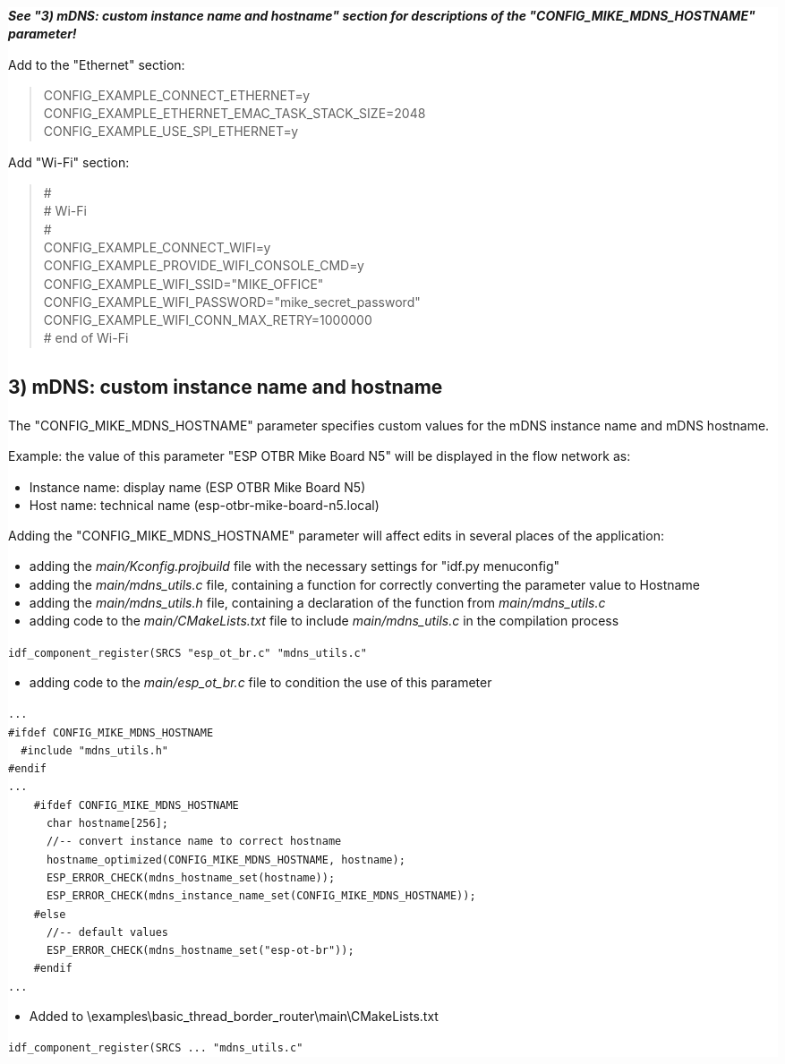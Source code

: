 ***See "3) mDNS: custom instance name and hostname" section for descriptions of the "CONFIG_MIKE_MDNS_HOSTNAME" parameter!***  
    
Add to the "Ethernet" section:  
> CONFIG_EXAMPLE_CONNECT_ETHERNET=y  
> CONFIG_EXAMPLE_ETHERNET_EMAC_TASK_STACK_SIZE=2048  
> CONFIG_EXAMPLE_USE_SPI_ETHERNET=y  
  
Add "Wi-Fi" section:  
> \#  
> \# Wi-Fi  
> \#   
> CONFIG_EXAMPLE_CONNECT_WIFI=y  
> CONFIG_EXAMPLE_PROVIDE_WIFI_CONSOLE_CMD=y  
> CONFIG_EXAMPLE_WIFI_SSID="MIKE_OFFICE"  
> CONFIG_EXAMPLE_WIFI_PASSWORD="mike_secret_password"  
> CONFIG_EXAMPLE_WIFI_CONN_MAX_RETRY=1000000  
> \# end of Wi-Fi  
  


## 3) mDNS: custom instance name and hostname
The "CONFIG_MIKE_MDNS_HOSTNAME" parameter specifies custom values for the mDNS instance name and mDNS hostname.  
  
Example: the value of this parameter "ESP OTBR Mike Board N5" will be displayed in the flow network as:  
- Instance name: display name (ESP OTBR Mike Board N5)  
- Host name: technical name (esp-otbr-mike-board-n5.local)  
 
Adding the "CONFIG_MIKE_MDNS_HOSTNAME" parameter will affect edits in several places of the application:  
- adding the *main/Kconfig.projbuild* file with the necessary settings for "idf.py menuconfig"  
- adding the *main/mdns_utils.c* file, containing a function for correctly converting the parameter value to Hostname  
- adding the *main/mdns_utils.h* file, containing a declaration of the function from *main/mdns_utils.c*  
- adding code to the *main/CMakeLists.txt* file to include *main/mdns_utils.c* in the compilation process  
~~~
idf_component_register(SRCS "esp_ot_br.c" "mdns_utils.c"
~~~
- adding code to the *main/esp_ot_br.c* file to condition the use of this parameter  
~~~
...
#ifdef CONFIG_MIKE_MDNS_HOSTNAME
  #include "mdns_utils.h"
#endif
...
    #ifdef CONFIG_MIKE_MDNS_HOSTNAME
      char hostname[256];
      //-- convert instance name to correct hostname
      hostname_optimized(CONFIG_MIKE_MDNS_HOSTNAME, hostname);
      ESP_ERROR_CHECK(mdns_hostname_set(hostname));
      ESP_ERROR_CHECK(mdns_instance_name_set(CONFIG_MIKE_MDNS_HOSTNAME));
    #else
      //-- default values
      ESP_ERROR_CHECK(mdns_hostname_set("esp-ot-br"));
    #endif
...
~~~
- Added to \examples\basic_thread_border_router\main\CMakeLists.txt
~~~
idf_component_register(SRCS ... "mdns_utils.c"
~~~
